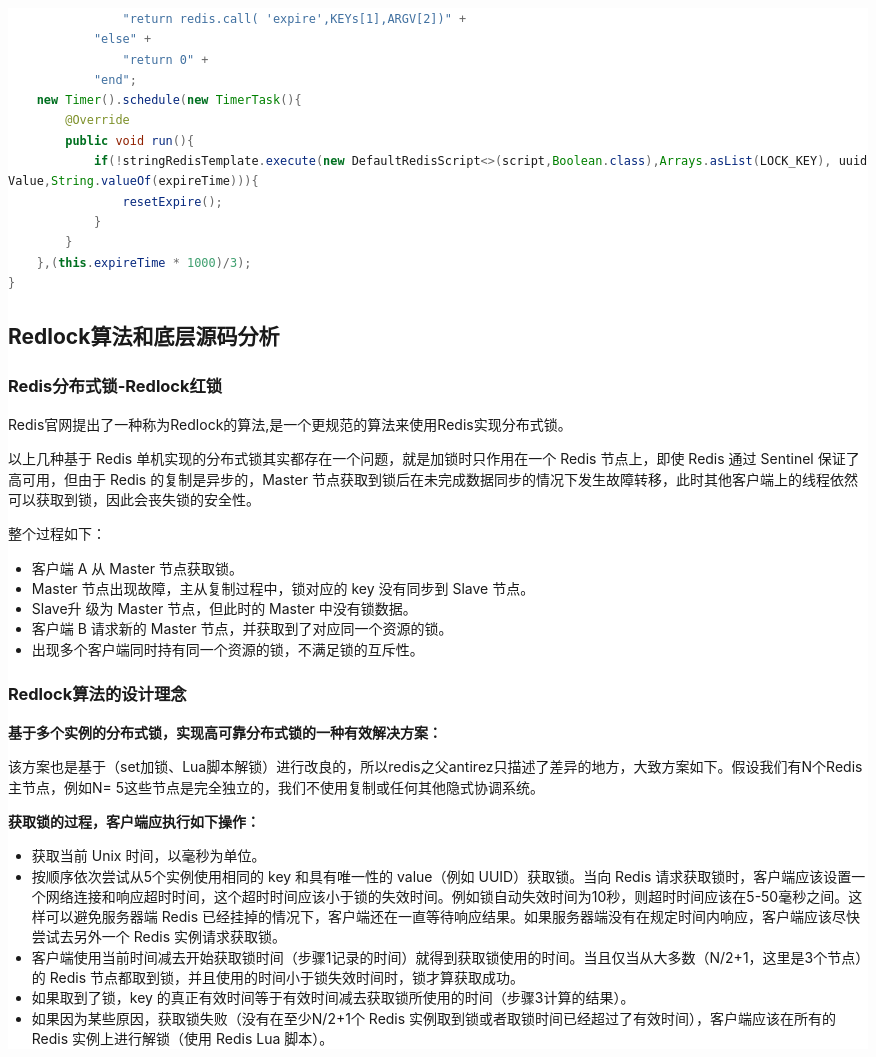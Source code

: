 ```java
                "return redis.call( 'expire',KEYs[1],ARGV[2])" +
            "else" +
                "return 0" +
            "end";
    new Timer().schedule(new TimerTask(){
        @Override
        public void run(){
            if(!stringRedisTemplate.execute(new DefaultRedisScript<>(script,Boolean.class),Arrays.asList(LOCK_KEY), uuidValue,String.valueOf(expireTime))){
                resetExpire();
            }
        }
    },(this.expireTime * 1000)/3);
}

```



## Redlock算法和底层源码分析

### Redis分布式锁-Redlock红锁

Redis官网提出了一种称为Redlock的算法,是一个更规范的算法来使用Redis实现分布式锁。

以上几种基于 Redis 单机实现的分布式锁其实都存在一个问题，就是加锁时只作用在一个 Redis 节点上，即使 Redis 通过 Sentinel 保证了高可用，但由于 Redis 的复制是异步的，Master 节点获取到锁后在未完成数据同步的情况下发生故障转移，此时其他客户端上的线程依然可以获取到锁，因此会丧失锁的安全性。

整个过程如下：

- 客户端 A 从 Master 节点获取锁。
- Master 节点出现故障，主从复制过程中，锁对应的 key 没有同步到 Slave 节点。
- Slave升 级为 Master 节点，但此时的 Master 中没有锁数据。
- 客户端 B 请求新的 Master 节点，并获取到了对应同一个资源的锁。
- 出现多个客户端同时持有同一个资源的锁，不满足锁的互斥性。



### Redlock算法的设计理念

**基于多个实例的分布式锁，实现高可靠分布式锁的一种有效解决方案：**

该方案也是基于（set加锁、Lua脚本解锁）进行改良的，所以redis之父antirez只描述了差异的地方，大致方案如下。假设我们有N个Redis主节点，例如N= 5这些节点是完全独立的，我们不使用复制或任何其他隐式协调系统。

**获取锁的过程，客户端应执行如下操作：**

- 获取当前 Unix 时间，以毫秒为单位。
- 按顺序依次尝试从5个实例使用相同的 key 和具有唯一性的 value（例如 UUID）获取锁。当向 Redis 请求获取锁时，客户端应该设置一个网络连接和响应超时时间，这个超时时间应该小于锁的失效时间。例如锁自动失效时间为10秒，则超时时间应该在5-50毫秒之间。这样可以避免服务器端 Redis 已经挂掉的情况下，客户端还在一直等待响应结果。如果服务器端没有在规定时间内响应，客户端应该尽快尝试去另外一个 Redis 实例请求获取锁。
- 客户端使用当前时间减去开始获取锁时间（步骤1记录的时间）就得到获取锁使用的时间。当且仅当从大多数（N/2+1，这里是3个节点）的 Redis 节点都取到锁，并且使用的时间小于锁失效时间时，锁才算获取成功。
- 如果取到了锁，key 的真正有效时间等于有效时间减去获取锁所使用的时间（步骤3计算的结果）。
- 如果因为某些原因，获取锁失败（没有在至少N/2+1个 Redis 实例取到锁或者取锁时间已经超过了有效时间），客户端应该在所有的 Redis 实例上进行解锁（使用 Redis Lua 脚本）。
